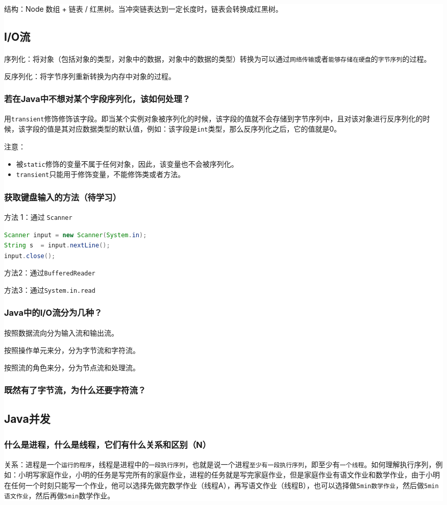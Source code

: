 结构：Node 数组 + 链表 / 红黑树。当冲突链表达到一定长度时，链表会转换成红黑树。





[参考文档]: https://zhuanlan.zhihu.com/p/79219960

## I/O流

序列化：将对象（包括对象的类型，对象中的数据，对象中的数据的类型）转换为可以通过`网络传输`或者`能够存储在硬盘`的`字节序列`的过程。

反序列化：将字节序列重新转换为内存中对象的过程。



### 若在Java中不想对某个字段序列化，该如何处理？

用`transient`修饰修饰该字段。即当某个实例对象被序列化的时候，该字段的值就不会存储到字节序列中，且对该对象进行反序列化的时候，该字段的值是其对应数据类型的默认值，例如：该字段是`int`类型，那么反序列化之后，它的值就是0。

注意：

- 被`static`修饰的变量不属于任何对象，因此，该变量也不会被序列化。
- `transient`只能用于修饰变量，不能修饰类或者方法。

### 获取键盘输入的方法（待学习）

方法 1：通过 `Scanner`

```java
Scanner input = new Scanner(System.in);
String s  = input.nextLine();
input.close();
```

方法2：通过`BufferedReader`

方法3：通过`System.in.read`

### Java中的I/O流分为几种？

按照数据流向分为输入流和输出流。

按照操作单元来分，分为字节流和字符流。

按照流的角色来分，分为节点流和处理流。



### 既然有了字节流，为什么还要字符流？

[参考链接]: https://www.cnblogs.com/happyone/p/12663145.html



## Java并发

### 什么是进程，什么是线程，它们有什么关系和区别（N）

关系：进程是一个`运行的程序`，线程是进程中的`一段执行序列`，也就是说一个进程`至少有一段执行序列`，即至少有`一个线程`。如何理解执行序列，例如：小明写家庭作业，小明的任务是写完所有的家庭作业，进程的任务就是写完家庭作业，但是家庭作业有语文作业和数学作业，由于小明在任何一个时刻只能写一个作业，他可以选择先做完数学作业（线程A），再写语文作业（线程B），也可以选择做`5min数学作业`，然后做`5min语文作业`，然后再做`5min`数学作业。


[参考文档]: https://segmentfault.com/a/1190000039132885	"参考链接"
[&代替%的参考文章]: https://keitzu.com/2021/use-bit-instead-of-modulo/
[参考文献]: https://www.jianshu.com/p/4176c0e929f1
[线程活跃性问题]: D:\天翼云盘同步盘\Markdown笔记\学习笔记\计算机\Java\基础\多线程.md
[参考链接1]: https://youle.zhipin.com/questions/e636924dc21c5095tnZ62dS1Elo~.html
[参考链接2]: https://zhuanlan.zhihu.com/p/95785186
[为什么synchronized可以实现线程同步]: https://tech.meituan.com/2018/11/15/java-lock.html
[^1]: 编译型：一次性将所有源代码编译为机器码。
[^2]: 解释型：一句一句地将源代码翻译为机器码，即需要执行哪行代码，就解释哪行代码。
[^3]: 那不是可以把同一套C语言代码，使用不同平台的编译器编译不就行了，不也能跨平台吗？答案是不行，若C语言程序中调用了与windows操作系统密切相关的API，则无法在Linux平台上编译运行。
[^4]: 若是从A进程的某个线程切换到B进程的某个线程，这叫进程切换了。
[^5]: 又叫干扰函数，其作用是为了减少碰撞。
[^6]: 线程已经被操作系统创建，只要线程被分配了CPU，该线程就可以运行了。
[^7]: 线程被分配了CPU，正在运行。
[^8]: 计算机进行`%`运算的方式：`A % B = A - (A / B) * B`，在大部分机器上，整数乘法指令需要`10`个以上的时钟周期，整数除法需要`30个`或者以上的时钟周期但是`加法，减法，位级运算和移位`只需要`1个`时钟周期。`A & (B-1)(B是2的整数次幂)`只需要`2个`时钟周期。体现出背书之间的差距了。
[^9]: 什么时候线程需要进入到wait状态呢？比如：当线程需要消耗某一个同步资源的时候，由于此时资源的数量不够，因此需要等待，即释放该资源的锁，直到该资源的数量能够满足自己的需要的时候，就可以被notify(唤醒)，重新获得锁。